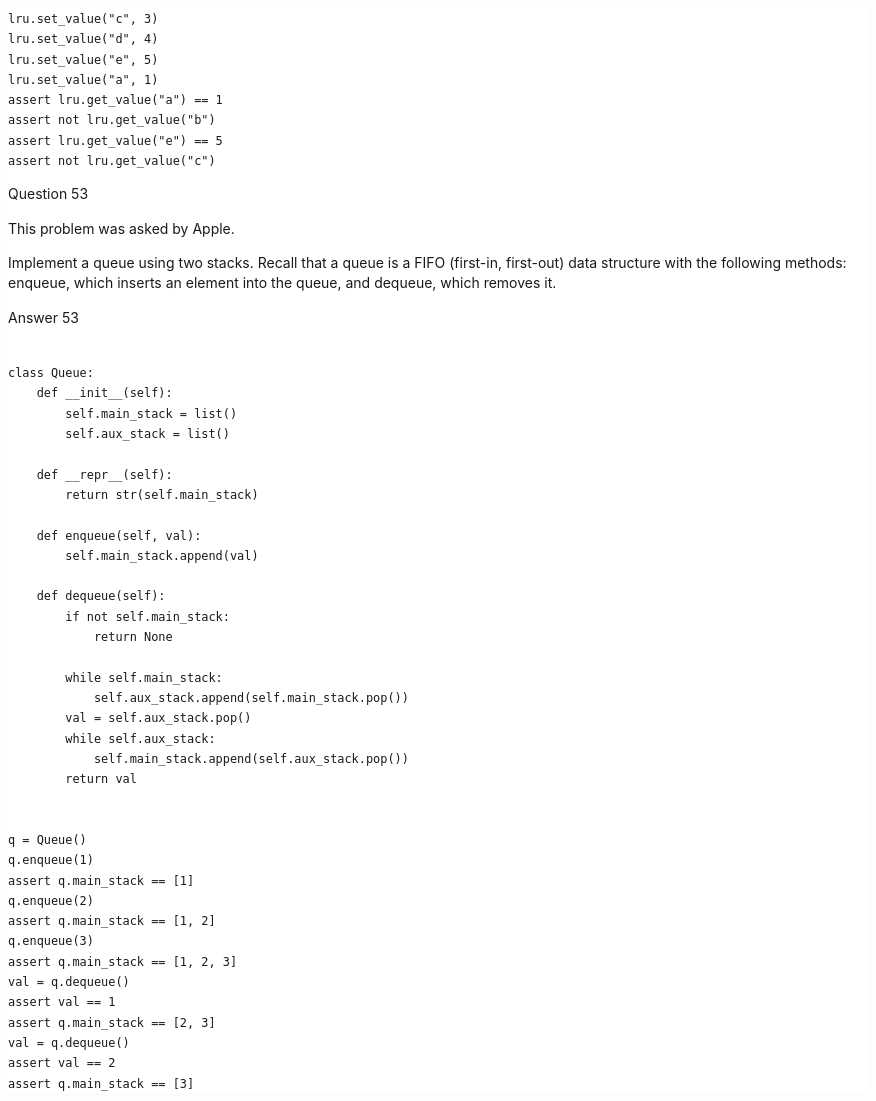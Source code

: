 ```
lru.set_value("c", 3)
lru.set_value("d", 4)
lru.set_value("e", 5)
lru.set_value("a", 1)
assert lru.get_value("a") == 1
assert not lru.get_value("b")
assert lru.get_value("e") == 5
assert not lru.get_value("c")

```



Question 53

This problem was asked by Apple.

Implement a queue using two stacks. Recall that a queue is a FIFO (first-in, first-out) data structure with the following methods: enqueue, which inserts an element into the queue, and dequeue, which removes it.

Answer 53





```

class Queue:
    def __init__(self):
        self.main_stack = list()
        self.aux_stack = list()

    def __repr__(self):
        return str(self.main_stack)

    def enqueue(self, val):
        self.main_stack.append(val)

    def dequeue(self):
        if not self.main_stack:
            return None

        while self.main_stack:
            self.aux_stack.append(self.main_stack.pop())
        val = self.aux_stack.pop()
        while self.aux_stack:
            self.main_stack.append(self.aux_stack.pop())
        return val


q = Queue()
q.enqueue(1)
assert q.main_stack == [1]
q.enqueue(2)
assert q.main_stack == [1, 2]
q.enqueue(3)
assert q.main_stack == [1, 2, 3]
val = q.dequeue()
assert val == 1
assert q.main_stack == [2, 3]
val = q.dequeue()
assert val == 2
assert q.main_stack == [3]

```
